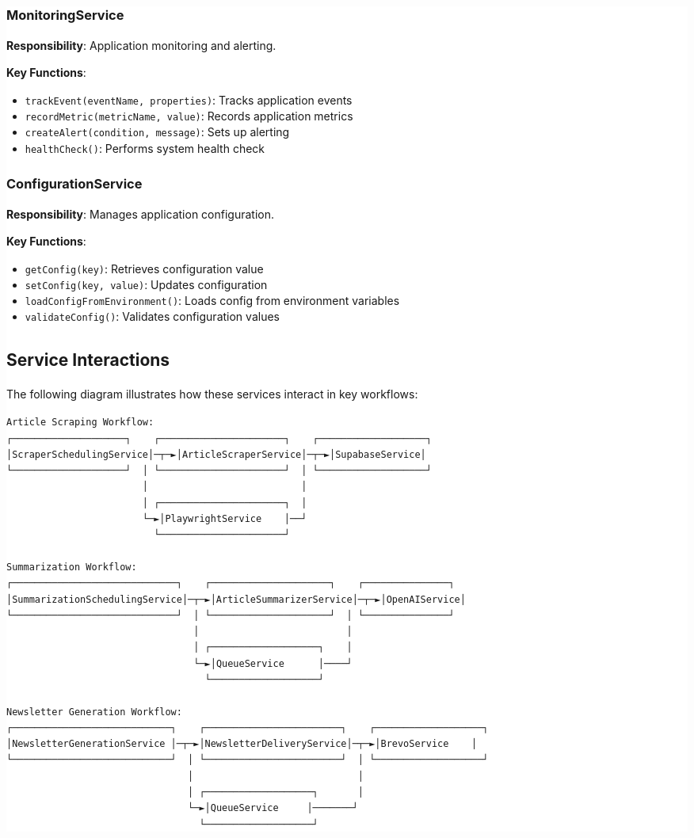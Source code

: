 ### MonitoringService

**Responsibility**: Application monitoring and alerting.

**Key Functions**:
- `trackEvent(eventName, properties)`: Tracks application events
- `recordMetric(metricName, value)`: Records application metrics
- `createAlert(condition, message)`: Sets up alerting
- `healthCheck()`: Performs system health check

### ConfigurationService

**Responsibility**: Manages application configuration.

**Key Functions**:
- `getConfig(key)`: Retrieves configuration value
- `setConfig(key, value)`: Updates configuration
- `loadConfigFromEnvironment()`: Loads config from environment variables
- `validateConfig()`: Validates configuration values

## Service Interactions

The following diagram illustrates how these services interact in key workflows:

```
Article Scraping Workflow:
┌────────────────────┐    ┌──────────────────────┐    ┌───────────────────┐
│ScraperSchedulingService│─┬─►│ArticleScraperService│─┬─►│SupabaseService│
└────────────────────┘  │ └──────────────────────┘  │ └───────────────────┘
                        │                           │
                        │ ┌──────────────────────┐  │
                        └─►│PlaywrightService    │──┘
                          └──────────────────────┘

Summarization Workflow:
┌─────────────────────────────┐    ┌─────────────────────┐    ┌───────────────┐
│SummarizationSchedulingService│─┬─►│ArticleSummarizerService│─┬─►│OpenAIService│
└─────────────────────────────┘  │ └─────────────────────┘  │ └───────────────┘
                                 │                          │
                                 │ ┌───────────────────┐    │
                                 └─►│QueueService      │────┘
                                   └───────────────────┘

Newsletter Generation Workflow:
┌────────────────────────────┐    ┌────────────────────────┐    ┌───────────────────┐
│NewsletterGenerationService │─┬─►│NewsletterDeliveryService│─┬─►│BrevoService    │
└────────────────────────────┘  │ └────────────────────────┘  │ └───────────────────┘
                                │                             │
                                │ ┌───────────────────┐       │
                                └─►│QueueService     │───────┘
                                  └───────────────────┘
```
